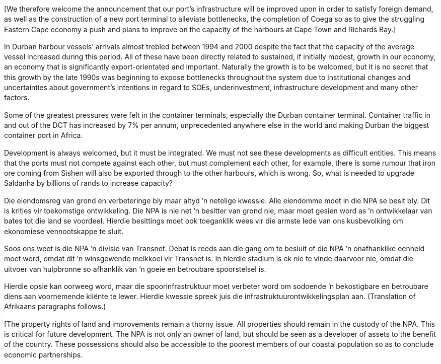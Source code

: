 [We therefore welcome the announcement that our port’s infrastructure will
be improved upon in order to satisfy foreign demand, as well as the
construction of a new port terminal to alleviate bottlenecks, the
completion of Coega so as to give the struggling Eastern Cape economy a
push and plans to improve on the capacity of the harbours at Cape Town and
Richards Bay.]

In Durban harbour vessels’ arrivals almost trebled between 1994 and 2000
despite the fact that the capacity of the average vessel increased during
this period. All of these have been directly related to sustained, if
initially modest, growth in our economy, an economy that is significantly
export-orientated and important. Naturally the growth is to be welcomed,
but it is no secret that this growth by the late 1990s was beginning to
expose bottlenecks throughout the system due to institutional changes and
uncertainties about government’s intentions in regard to SOEs,
underinvestment, infrastructure development and many other factors.

Some of the greatest pressures were felt in the container terminals,
especially the Durban container terminal. Container traffic in and out of
the DCT has increased by 7% per annum, unprecedented anywhere else in the
world and making Durban the biggest container port in Africa.

Development is always welcomed, but it must be integrated. We must not see
these developments as difficult entities. This means that the ports must
not compete against each other, but must complement each other, for
example, there is some rumour that iron ore coming from Sishen will also be
exported through to the other harbours, which is wrong. So, what is needed
to upgrade Saldanha by billions of rands to increase capacity?

Die eiendomsreg van grond en verbeteringe bly maar altyd ’n netelige
kwessie. Alle eiendomme moet in die NPA se besit bly. Dit is krities vir
toekomstige ontwikkeling. Die NPA is nie net ’n besitter van grond nie,
maar moet gesien word as ’n ontwikkelaar van bates tot die land se
voordeel. Hierdie besittings moet ook toeganklik wees vir die armste lede
van ons kusbevolking om ekonomiese vennootskappe te sluit.

Soos ons weet is die NPA ’n divisie van Transnet. Debat is reeds aan die
gang om te besluit of die NPA ’n onafhanklike eenheid moet word, omdat dit
’n winsgewende melkkoei vir Transnet is. In hierdie stadium is ek nie te
vinde daarvoor nie, omdat die uitvoer van hulpbronne so afhanklik van ’n
goeie en betroubare spoorstelsel is.

Hierdie opsie kan oorweeg word, maar die spoorinfrastruktuur moet verbeter
word om sodoende ’n bekostigbare en betroubare diens aan voornemende
kliënte te lewer. Hierdie kwessie spreek juis die
infrastruktuurontwikkelingsplan aan. (Translation of Afrikaans paragraphs
follows.)

[The property rights of land and improvements remain a thorny issue. All
properties should remain in the custody of the NPA. This is critical for
future development. The NPA is not only an owner of land, but should be
seen as a developer of assets to the benefit of the country. These
possessions should also be accessible to the poorest members of our coastal
population so as to conclude economic partnerships.
